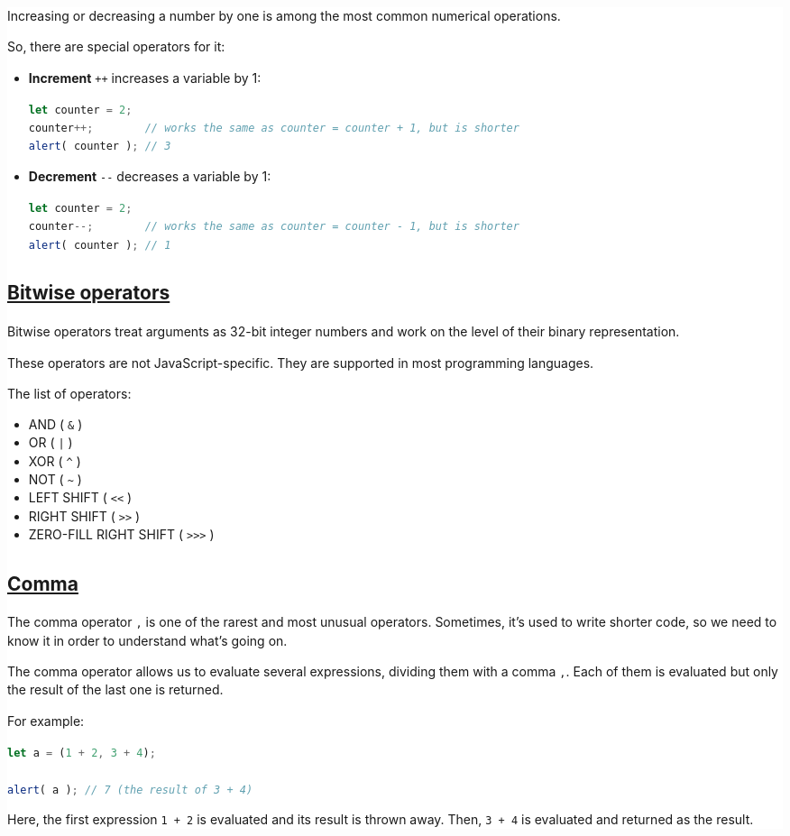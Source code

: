 Increasing or decreasing a number by one is among the most common numerical operations.

So, there are special operators for it:

- **Increment** `++` increases a variable by 1:
    
    [](https://javascript.info/operators# "run")
    
    [](https://javascript.info/operators# "open in sandbox")
    
    ```javascript
    let counter = 2;
    counter++;        // works the same as counter = counter + 1, but is shorter
    alert( counter ); // 3
    ```
    
- **Decrement** `--` decreases a variable by 1:
    
    [](https://javascript.info/operators# "run")
    
    [](https://javascript.info/operators# "open in sandbox")
    
    ```javascript
    let counter = 2;
    counter--;        // works the same as counter = counter - 1, but is shorter
    alert( counter ); // 1
    ```

## [Bitwise operators](https://javascript.info/operators#bitwise-operators)

Bitwise operators treat arguments as 32-bit integer numbers and work on the level of their binary representation.

These operators are not JavaScript-specific. They are supported in most programming languages.

The list of operators:

- AND ( `&` )
- OR ( `|` )
- XOR ( `^` )
- NOT ( `~` )
- LEFT SHIFT ( `<<` )
- RIGHT SHIFT ( `>>` )
- ZERO-FILL RIGHT SHIFT ( `>>>` )

## [Comma](https://javascript.info/operators#comma)

The comma operator `,` is one of the rarest and most unusual operators. Sometimes, it’s used to write shorter code, so we need to know it in order to understand what’s going on.

The comma operator allows us to evaluate several expressions, dividing them with a comma `,`. Each of them is evaluated but only the result of the last one is returned.

For example:

[](https://javascript.info/operators# "run")

[](https://javascript.info/operators# "open in sandbox")

```javascript
let a = (1 + 2, 3 + 4);

alert( a ); // 7 (the result of 3 + 4)
```

Here, the first expression `1 + 2` is evaluated and its result is thrown away. Then, `3 + 4` is evaluated and returned as the result.


